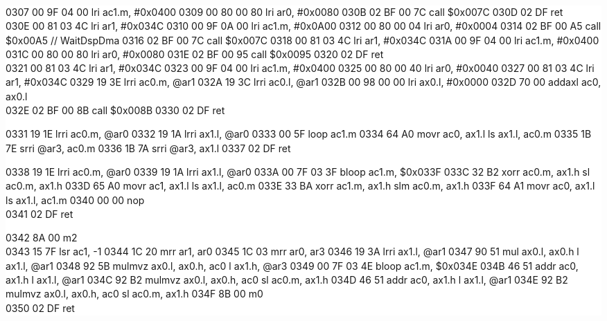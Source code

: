 0307 00 9F 04 00 	lri  	ac1.m, #0x0400
0309 00 80 00 80 	lri  	ar0, #0x0080
030B 02 BF 00 7C 	call 	$0x007C
030D 02 DF       	ret  	
030E 00 81 03 4C 	lri  	ar1, #0x034C
0310 00 9F 0A 00 	lri  	ac1.m, #0x0A00
0312 00 80 00 04 	lri  	ar0, #0x0004
0314 02 BF 00 A5 	call 	$0x00A5 				// WaitDspDma
0316 02 BF 00 7C 	call 	$0x007C
0318 00 81 03 4C 	lri  	ar1, #0x034C
031A 00 9F 04 00 	lri  	ac1.m, #0x0400
031C 00 80 00 80 	lri  	ar0, #0x0080
031E 02 BF 00 95 	call 	$0x0095
0320 02 DF       	ret  	
0321 00 81 03 4C 	lri  	ar1, #0x034C
0323 00 9F 04 00 	lri  	ac1.m, #0x0400
0325 00 80 00 40 	lri  	ar0, #0x0040
0327 00 81 03 4C 	lri  	ar1, #0x034C
0329 19 3E       	lrri 	ac0.m, @ar1
032A 19 3C       	lrri 	ac0.l, @ar1
032B 00 98 00 00 	lri  	ax0.l, #0x0000
032D 70 00       	addaxl	ac0, ax0.l     	     	
032E 02 BF 00 8B 	call 	$0x008B
0330 02 DF       	ret  	



0331 19 1E       	lrri 	ac0.m, @ar0
0332 19 1A       	lrri 	ax1.l, @ar0
0333 00 5F       	loop 	ac1.m
0334 64 A0       	movr 	ac0, ax1.l      	ls   	ax1.l, ac0.m
0335 1B 7E       	srri 	@ar3, ac0.m
0336 1B 7A       	srri 	@ar3, ax1.l
0337 02 DF       	ret  	


0338 19 1E       	lrri 	ac0.m, @ar0
0339 19 1A       	lrri 	ax1.l, @ar0
033A 00 7F 03 3F 	bloop	ac1.m, $0x033F
033C 32 B2       	xorr 	ac0.m, ax1.h    	sl   	ac0.m, ax1.h
033D 65 A0       	movr 	ac1, ax1.l      	ls   	ax1.l, ac0.m
033E 33 BA       	xorr 	ac1.m, ax1.h    	slm  	ac0.m, ax1.h
033F 64 A1       	movr 	ac0, ax1.l      	ls   	ax1.l, ac1.m
0340 00 00       	nop  	
0341 02 DF       	ret  	



0342 8A 00       	m2   	                	     	
0343 15 7F       	lsr  	ac1, -1
0344 1C 20       	mrr  	ar1, ar0
0345 1C 03       	mrr  	ar0, ar3
0346 19 3A       	lrri 	ax1.l, @ar1
0347 90 51       	mul  	ax0.l, ax0.h    	l    	ax1.l, @ar1
0348 92 5B       	mulmvz	ax0.l, ax0.h, ac0	l    	ax1.h, @ar3
0349 00 7F 03 4E 	bloop	ac1.m, $0x034E
034B 46 51       	addr 	ac0, ax1.h      	l    	ax1.l, @ar1
034C 92 B2       	mulmvz	ax0.l, ax0.h, ac0	sl   	ac0.m, ax1.h
034D 46 51       	addr 	ac0, ax1.h      	l    	ax1.l, @ar1
034E 92 B2       	mulmvz	ax0.l, ax0.h, ac0	sl   	ac0.m, ax1.h
034F 8B 00       	m0   	                	     	
0350 02 DF       	ret  	
